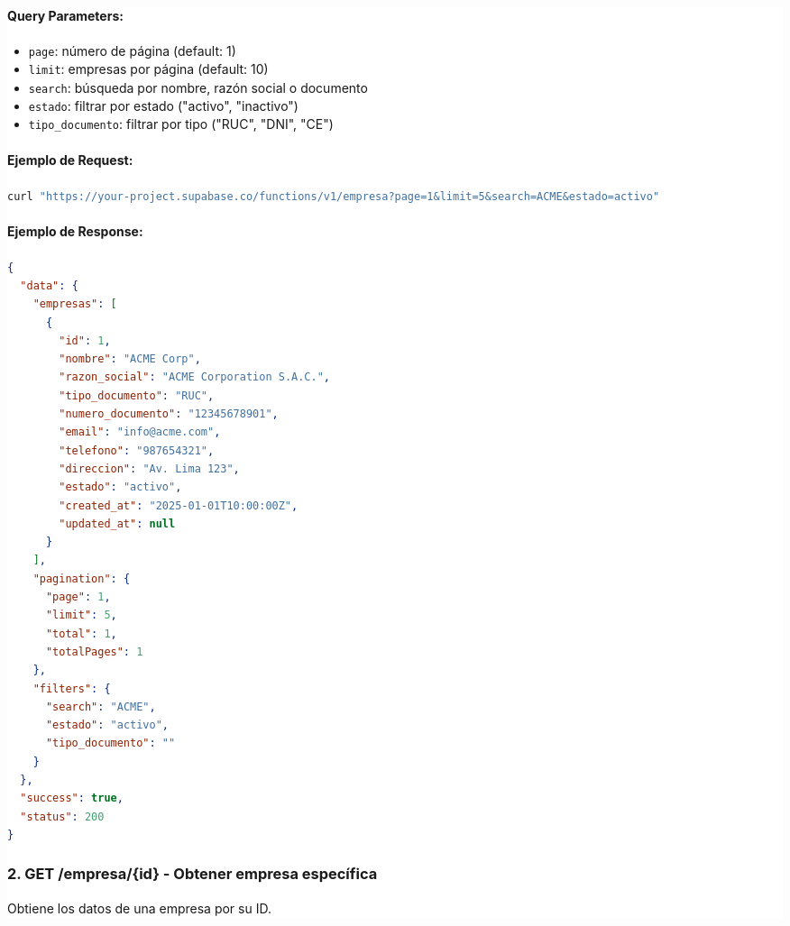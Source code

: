 #### Query Parameters:
- `page`: número de página (default: 1)
- `limit`: empresas por página (default: 10)
- `search`: búsqueda por nombre, razón social o documento
- `estado`: filtrar por estado ("activo", "inactivo")
- `tipo_documento`: filtrar por tipo ("RUC", "DNI", "CE")

#### Ejemplo de Request:
```bash
curl "https://your-project.supabase.co/functions/v1/empresa?page=1&limit=5&search=ACME&estado=activo"
```

#### Ejemplo de Response:
```json
{
  "data": {
    "empresas": [
      {
        "id": 1,
        "nombre": "ACME Corp",
        "razon_social": "ACME Corporation S.A.C.",
        "tipo_documento": "RUC",
        "numero_documento": "12345678901",
        "email": "info@acme.com",
        "telefono": "987654321",
        "direccion": "Av. Lima 123",
        "estado": "activo",
        "created_at": "2025-01-01T10:00:00Z",
        "updated_at": null
      }
    ],
    "pagination": {
      "page": 1,
      "limit": 5,
      "total": 1,
      "totalPages": 1
    },
    "filters": {
      "search": "ACME",
      "estado": "activo",
      "tipo_documento": ""
    }
  },
  "success": true,
  "status": 200
}
```

### 2. **GET /empresa/{id}** - Obtener empresa específica
Obtiene los datos de una empresa por su ID.
